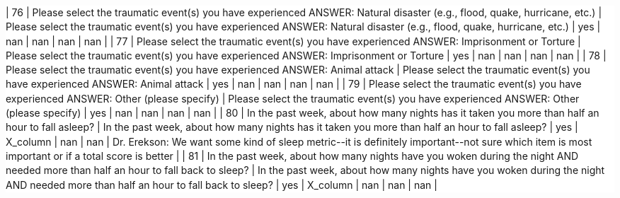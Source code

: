 |  76 | Please select the traumatic event(s) you have experienced ANSWER: Natural disaster (e.g., flood, quake, hurricane, etc.)                                                                                        | Please select the traumatic event(s) you have experienced ANSWER: Natural disaster (e.g., flood, quake, hurricane, etc.)                                                                                        | yes                    | nan                     | nan                                    |             nan | nan                                                                                                                                                                                                                                                                                                                                |
|  77 | Please select the traumatic event(s) you have experienced ANSWER: Imprisonment or Torture                                                                                                                       | Please select the traumatic event(s) you have experienced ANSWER: Imprisonment or Torture                                                                                                                       | yes                    | nan                     | nan                                    |             nan | nan                                                                                                                                                                                                                                                                                                                                |
|  78 | Please select the traumatic event(s) you have experienced ANSWER: Animal attack                                                                                                                                 | Please select the traumatic event(s) you have experienced ANSWER: Animal attack                                                                                                                                 | yes                    | nan                     | nan                                    |             nan | nan                                                                                                                                                                                                                                                                                                                                |
|  79 | Please select the traumatic event(s) you have experienced ANSWER: Other (please specify)                                                                                                                        | Please select the traumatic event(s) you have experienced ANSWER: Other (please specify)                                                                                                                        | yes                    | nan                     | nan                                    |             nan | nan                                                                                                                                                                                                                                                                                                                                |
|  80 | In the past week, about how many nights has it taken you more than half an hour to fall asleep?                                                                                                                 | In the past week, about how many nights has it taken you more than half an hour to fall asleep?                                                                                                                 | yes                    | X_column                | nan                                    |             nan | Dr. Erekson: We want some kind of sleep metric--it is definitely important--not sure which item is most important or if a total score is better                                                                                                                                                                                    |
|  81 | In the past week, about how many nights have you woken during the night AND needed more than half an hour to fall back to sleep?                                                                                | In the past week, about how many nights have you woken during the night AND needed more than half an hour to fall back to sleep?                                                                                | yes                    | X_column                | nan                                    |             nan | nan                                                                                                                                                                                                                                                                                                                                |